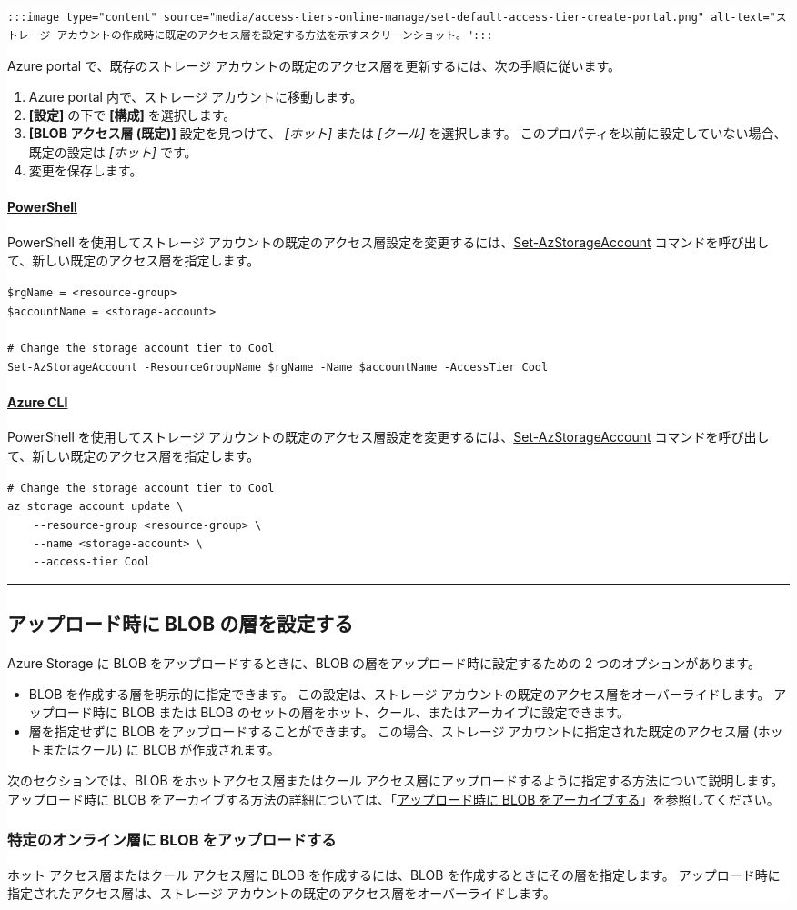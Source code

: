     :::image type="content" source="media/access-tiers-online-manage/set-default-access-tier-create-portal.png" alt-text="ストレージ アカウントの作成時に既定のアクセス層を設定する方法を示すスクリーンショット。":::

Azure portal で、既存のストレージ アカウントの既定のアクセス層を更新するには、次の手順に従います。

1. Azure portal 内で、ストレージ アカウントに移動します。
1. **[設定]** の下で **[構成]** を選択します。
1. **[BLOB アクセス層 (既定)]** 設定を見つけて、 *[ホット]* または *[クール]* を選択します。 このプロパティを以前に設定していない場合、既定の設定は *[ホット]* です。
1. 変更を保存します。

#### <a name="powershell"></a>[PowerShell](#tab/azure-powershell)

PowerShell を使用してストレージ アカウントの既定のアクセス層設定を変更するには、[Set-AzStorageAccount](/powershell/module/az.storage/set-azstorageaccount) コマンドを呼び出して、新しい既定のアクセス層を指定します。

```azurepowershell
$rgName = <resource-group>
$accountName = <storage-account>

# Change the storage account tier to Cool
Set-AzStorageAccount -ResourceGroupName $rgName -Name $accountName -AccessTier Cool
```

#### <a name="azure-cli"></a>[Azure CLI](#tab/azure-cli)

PowerShell を使用してストレージ アカウントの既定のアクセス層設定を変更するには、[Set-AzStorageAccount](/powershell/module/az.storage/set-azstorageaccount) コマンドを呼び出して、新しい既定のアクセス層を指定します。

```azurecli
# Change the storage account tier to Cool
az storage account update \
    --resource-group <resource-group> \
    --name <storage-account> \
    --access-tier Cool
```

---

## <a name="set-a-blobs-tier-on-upload"></a>アップロード時に BLOB の層を設定する

Azure Storage に BLOB をアップロードするときに、BLOB の層をアップロード時に設定するための 2 つのオプションがあります。

- BLOB を作成する層を明示的に指定できます。 この設定は、ストレージ アカウントの既定のアクセス層をオーバーライドします。 アップロード時に BLOB または BLOB のセットの層をホット、クール、またはアーカイブに設定できます。
- 層を指定せずに BLOB をアップロードすることができます。 この場合、ストレージ アカウントに指定された既定のアクセス層 (ホットまたはクール) に BLOB が作成されます。

次のセクションでは、BLOB をホットアクセス層またはクール アクセス層にアップロードするように指定する方法について説明します。 アップロード時に BLOB をアーカイブする方法の詳細については、「[アップロード時に BLOB をアーカイブする](archive-blob.md#archive-blobs-on-upload)」を参照してください。

### <a name="upload-a-blob-to-a-specific-online-tier"></a>特定のオンライン層に BLOB をアップロードする

ホット アクセス層またはクール アクセス層に BLOB を作成するには、BLOB を作成するときにその層を指定します。 アップロード時に指定されたアクセス層は、ストレージ アカウントの既定のアクセス層をオーバーライドします。
